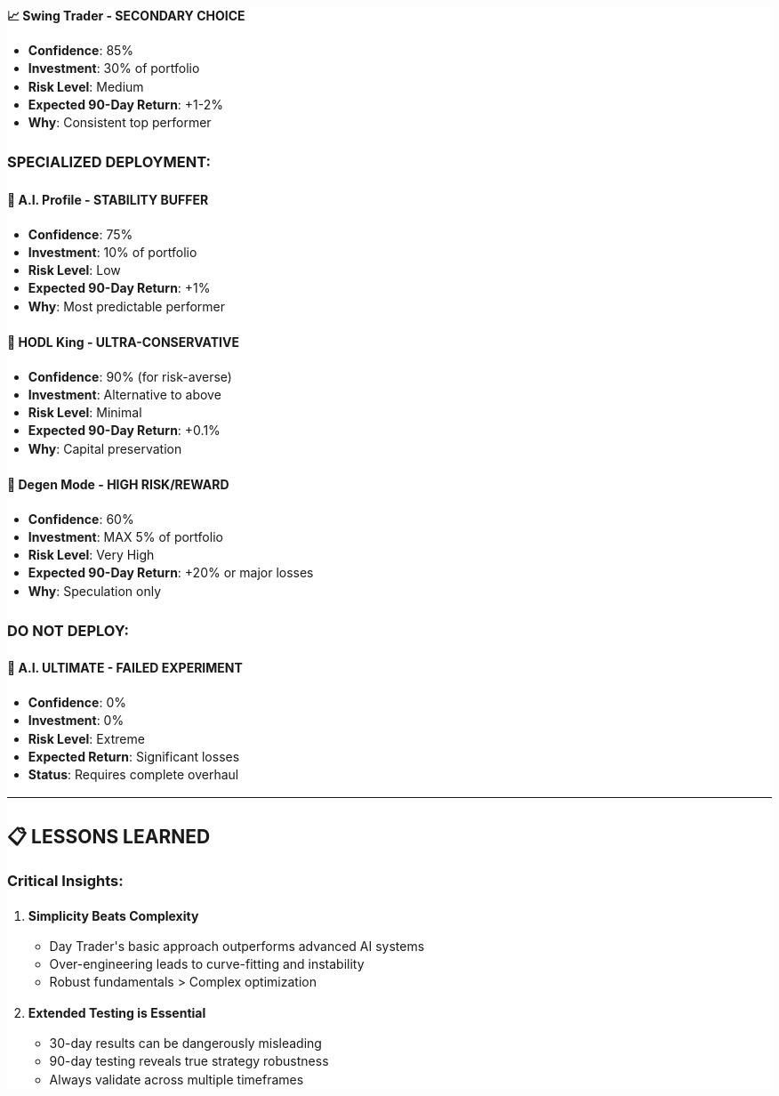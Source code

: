 #### **📈 Swing Trader - SECONDARY CHOICE**
- **Confidence**: 85%
- **Investment**: 30% of portfolio
- **Risk Level**: Medium
- **Expected 90-Day Return**: +1-2%
- **Why**: Consistent top performer

### **SPECIALIZED DEPLOYMENT:**

#### **🤖 A.I. Profile - STABILITY BUFFER**
- **Confidence**: 75%
- **Investment**: 10% of portfolio
- **Risk Level**: Low
- **Expected 90-Day Return**: +1%
- **Why**: Most predictable performer

#### **💎 HODL King - ULTRA-CONSERVATIVE**
- **Confidence**: 90% (for risk-averse)
- **Investment**: Alternative to above
- **Risk Level**: Minimal
- **Expected 90-Day Return**: +0.1%
- **Why**: Capital preservation

#### **🎲 Degen Mode - HIGH RISK/REWARD**
- **Confidence**: 60%
- **Investment**: MAX 5% of portfolio
- **Risk Level**: Very High
- **Expected 90-Day Return**: +20% or major losses
- **Why**: Speculation only

### **DO NOT DEPLOY:**

#### **🧠 A.I. ULTIMATE - FAILED EXPERIMENT**
- **Confidence**: 0%
- **Investment**: 0%
- **Risk Level**: Extreme
- **Expected Return**: Significant losses
- **Status**: Requires complete overhaul

---

## 📋 **LESSONS LEARNED**

### **Critical Insights:**

1. **Simplicity Beats Complexity**
   - Day Trader's basic approach outperforms advanced AI systems
   - Over-engineering leads to curve-fitting and instability
   - Robust fundamentals > Complex optimization

2. **Extended Testing is Essential**
   - 30-day results can be dangerously misleading
   - 90-day testing reveals true strategy robustness
   - Always validate across multiple timeframes
